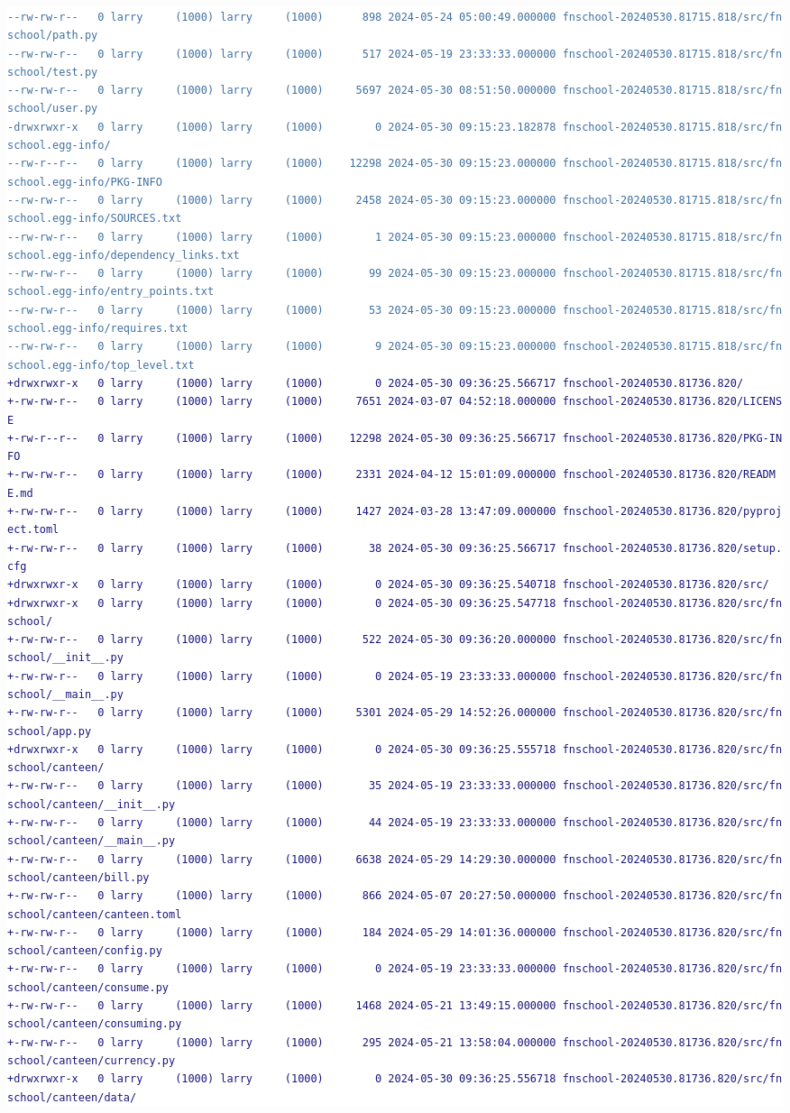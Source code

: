 ```diff
--rw-rw-r--   0 larry     (1000) larry     (1000)      898 2024-05-24 05:00:49.000000 fnschool-20240530.81715.818/src/fnschool/path.py
--rw-rw-r--   0 larry     (1000) larry     (1000)      517 2024-05-19 23:33:33.000000 fnschool-20240530.81715.818/src/fnschool/test.py
--rw-rw-r--   0 larry     (1000) larry     (1000)     5697 2024-05-30 08:51:50.000000 fnschool-20240530.81715.818/src/fnschool/user.py
-drwxrwxr-x   0 larry     (1000) larry     (1000)        0 2024-05-30 09:15:23.182878 fnschool-20240530.81715.818/src/fnschool.egg-info/
--rw-r--r--   0 larry     (1000) larry     (1000)    12298 2024-05-30 09:15:23.000000 fnschool-20240530.81715.818/src/fnschool.egg-info/PKG-INFO
--rw-rw-r--   0 larry     (1000) larry     (1000)     2458 2024-05-30 09:15:23.000000 fnschool-20240530.81715.818/src/fnschool.egg-info/SOURCES.txt
--rw-rw-r--   0 larry     (1000) larry     (1000)        1 2024-05-30 09:15:23.000000 fnschool-20240530.81715.818/src/fnschool.egg-info/dependency_links.txt
--rw-rw-r--   0 larry     (1000) larry     (1000)       99 2024-05-30 09:15:23.000000 fnschool-20240530.81715.818/src/fnschool.egg-info/entry_points.txt
--rw-rw-r--   0 larry     (1000) larry     (1000)       53 2024-05-30 09:15:23.000000 fnschool-20240530.81715.818/src/fnschool.egg-info/requires.txt
--rw-rw-r--   0 larry     (1000) larry     (1000)        9 2024-05-30 09:15:23.000000 fnschool-20240530.81715.818/src/fnschool.egg-info/top_level.txt
+drwxrwxr-x   0 larry     (1000) larry     (1000)        0 2024-05-30 09:36:25.566717 fnschool-20240530.81736.820/
+-rw-rw-r--   0 larry     (1000) larry     (1000)     7651 2024-03-07 04:52:18.000000 fnschool-20240530.81736.820/LICENSE
+-rw-r--r--   0 larry     (1000) larry     (1000)    12298 2024-05-30 09:36:25.566717 fnschool-20240530.81736.820/PKG-INFO
+-rw-rw-r--   0 larry     (1000) larry     (1000)     2331 2024-04-12 15:01:09.000000 fnschool-20240530.81736.820/README.md
+-rw-rw-r--   0 larry     (1000) larry     (1000)     1427 2024-03-28 13:47:09.000000 fnschool-20240530.81736.820/pyproject.toml
+-rw-rw-r--   0 larry     (1000) larry     (1000)       38 2024-05-30 09:36:25.566717 fnschool-20240530.81736.820/setup.cfg
+drwxrwxr-x   0 larry     (1000) larry     (1000)        0 2024-05-30 09:36:25.540718 fnschool-20240530.81736.820/src/
+drwxrwxr-x   0 larry     (1000) larry     (1000)        0 2024-05-30 09:36:25.547718 fnschool-20240530.81736.820/src/fnschool/
+-rw-rw-r--   0 larry     (1000) larry     (1000)      522 2024-05-30 09:36:20.000000 fnschool-20240530.81736.820/src/fnschool/__init__.py
+-rw-rw-r--   0 larry     (1000) larry     (1000)        0 2024-05-19 23:33:33.000000 fnschool-20240530.81736.820/src/fnschool/__main__.py
+-rw-rw-r--   0 larry     (1000) larry     (1000)     5301 2024-05-29 14:52:26.000000 fnschool-20240530.81736.820/src/fnschool/app.py
+drwxrwxr-x   0 larry     (1000) larry     (1000)        0 2024-05-30 09:36:25.555718 fnschool-20240530.81736.820/src/fnschool/canteen/
+-rw-rw-r--   0 larry     (1000) larry     (1000)       35 2024-05-19 23:33:33.000000 fnschool-20240530.81736.820/src/fnschool/canteen/__init__.py
+-rw-rw-r--   0 larry     (1000) larry     (1000)       44 2024-05-19 23:33:33.000000 fnschool-20240530.81736.820/src/fnschool/canteen/__main__.py
+-rw-rw-r--   0 larry     (1000) larry     (1000)     6638 2024-05-29 14:29:30.000000 fnschool-20240530.81736.820/src/fnschool/canteen/bill.py
+-rw-rw-r--   0 larry     (1000) larry     (1000)      866 2024-05-07 20:27:50.000000 fnschool-20240530.81736.820/src/fnschool/canteen/canteen.toml
+-rw-rw-r--   0 larry     (1000) larry     (1000)      184 2024-05-29 14:01:36.000000 fnschool-20240530.81736.820/src/fnschool/canteen/config.py
+-rw-rw-r--   0 larry     (1000) larry     (1000)        0 2024-05-19 23:33:33.000000 fnschool-20240530.81736.820/src/fnschool/canteen/consume.py
+-rw-rw-r--   0 larry     (1000) larry     (1000)     1468 2024-05-21 13:49:15.000000 fnschool-20240530.81736.820/src/fnschool/canteen/consuming.py
+-rw-rw-r--   0 larry     (1000) larry     (1000)      295 2024-05-21 13:58:04.000000 fnschool-20240530.81736.820/src/fnschool/canteen/currency.py
+drwxrwxr-x   0 larry     (1000) larry     (1000)        0 2024-05-30 09:36:25.556718 fnschool-20240530.81736.820/src/fnschool/canteen/data/
```